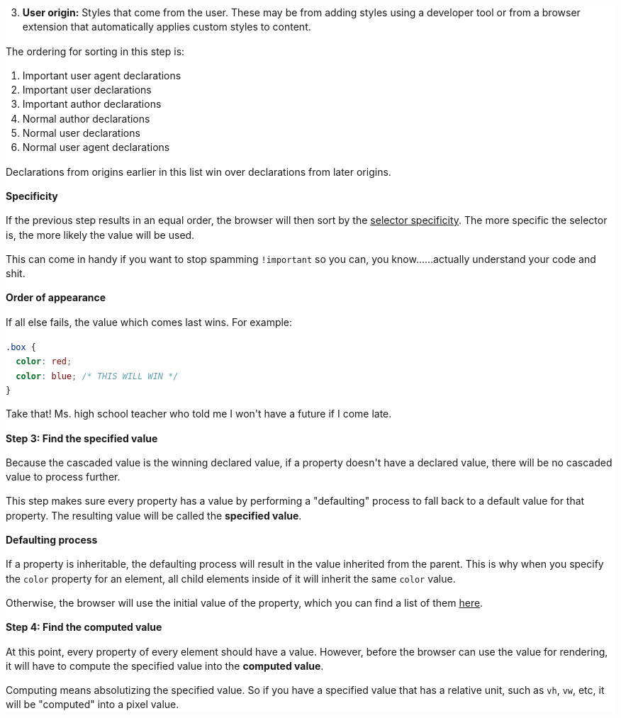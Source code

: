 3. **User origin:** Styles that come from the user. These may be from adding styles using a developer tool or from a browser extension that automatically applies custom styles to content.

The ordering for sorting in this step is:

1. Important user agent declarations
2. Important user declarations
3. Important author declarations
4. Normal author declarations
5. Normal user declarations
6. Normal user agent declarations

Declarations from origins earlier in this list win over declarations from later origins.

**Specificity**

If the previous step results in an equal order, the browser will then sort by the [selector specificity][27]. The more specific the selector is, the more likely the value will be used.

This can come in handy if you want to stop spamming `!important` so you can, you know......actually understand your code and shit.

**Order of appearance**

If all else fails, the value which comes last wins. For example:

```css
.box {
  color: red;
  color: blue; /* THIS WILL WIN */
}
```

Take that! Ms. high school teacher who told me I won't have a future if I come late.

**Step 3: Find the specified value**

Because the cascaded value is the winning declared value, if a property doesn't have a declared value, there will be no cascaded value to process further.

This step makes sure every property has a value by performing a "defaulting" process to fall back to a default value for that property. The resulting value will be called the **specified value**.

**Defaulting process**

If a property is inheritable, the defaulting process will result in the value inherited from the parent. This is why when you specify the `color` property for an element, all child elements inside of it will inherit the same `color` value.

Otherwise, the browser will use the initial value of the property, which you can find a list of them [here][21].

**Step 4: Find the computed value**

At this point, every property of every element should have a value. However, before the browser can use the value for rendering, it will have to compute the specified value into the **computed value**.

Computing means absolutizing the specified value. So if you have a specified value that has a relative unit, such as `vh`, `vw`, etc, it will be "computed" into a pixel value.


[1]: https://en.wikipedia.org/wiki/H%C3%A5kon_Wium_Lie
[2]: https://en.wikipedia.org/wiki/CERN
[3]: https://en.wikipedia.org/wiki/JavaScript_Style_Sheets
[4]: https://en.wikipedia.org/wiki/Aurora_(singer)
[5]: https://en.wikipedia.org/wiki/Object-oriented_programming
[6]: https://cssinjs.org/
[7]: https://styled-components.com/
[8]: https://emotion.sh
[9]: https://formidable.com/open-source/radium/
[10]: https://developer.mozilla.org/en-US/docs/Web/CSS/At-rule
[11]: https://www.w3.org/TR/css-syntax-3
[12]: https://github.com/tabatkins/parse-css
[13]: https://github.com/tabatkins
[14]: https://developer.mozilla.org/en-US/docs/Web/CSS/Syntax
[15]: https://stackoverflow.com/questions/236979/parsing-css-by-regex
[16]: https://www.w3.org/TR/selectors-3/
[17]: https://stackoverflow.com/questions/12279544/which-css-selectors-or-rules-can-significantly-affect-front-end-layout-renderi/
[18]: https://www.w3.org/TR/css3-cascade/#value-stages
[19]: https://www.w3.org/Style/CSS/all-properties.en.html
[20]: https://towardsdatascience.com/optimization-in-python-interning-805be5e9fd3e
[21]: https://www.w3.org/TR/CSS2/propidx.html
[22]: https://www.w3.org/Style/CSS20/history.html
[23]: https://www.w3.org/People/Bos/
[24]: https://www.w3.org/TR/css3-cascade/
[25]: https://necolas.github.io/normalize.css/
[26]: https://meyerweb.com/eric/tools/css/reset/
[27]: https://www.w3.org/TR/selectors/#specificity